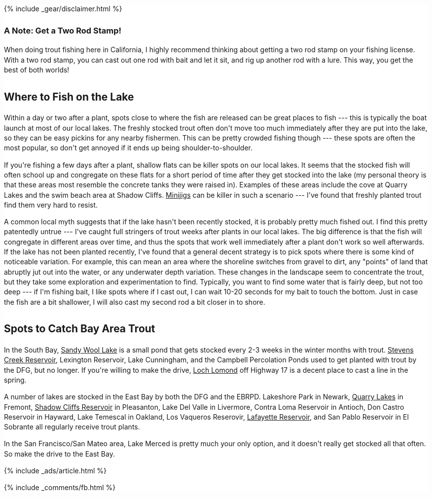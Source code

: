 
{% include _gear/disclaimer.html %}


### A Note: Get a Two Rod Stamp!

When doing trout fishing here in California, I highly recommend thinking about getting a two rod stamp on your fishing license. With a two rod stamp, you can cast out one rod with bait and let it sit, and rig up another rod with a lure. This way, you get the best of both worlds!

## Where to Fish on the Lake

Within a day or two after a plant, spots close to where the fish are released can be great places to fish --- this is typically the boat launch at most of our local lakes. The freshly stocked trout often don't move too much immediately after they are put into the lake, so they can be easy pickins for any nearby fishermen. This can be pretty crowded fishing though --- these spots are often the most popular, so don't get annoyed if it ends up being shoulder-to-shoulder.

If you're fishing a few days after a plant, shallow flats can be killer spots on our local lakes. It seems that the stocked fish will often school up and congregate on these flats for a short period of time after they get stocked into the lake (my personal theory is that these areas most resemble the concrete tanks they were raised in). Examples of these areas include the cove at Quarry Lakes and the swim beach area at Shadow Cliffs. <a href="https://amzn.to/3pqIyHL" target="_blank">Minijigs</a> can be killer in such a scenario --- I've found that freshly planted trout find them very hard to resist.

A common local myth suggests that if the lake hasn't been recently stocked, it is probably pretty much fished out. I find this pretty patentedly untrue --- I've caught full stringers of trout weeks after plants in our local lakes. The big difference is that the fish will congregate in different areas over time, and thus the spots that work well immediately after a plant don't work so well afterwards. If the lake has not been planted recently, I've found that a general decent strategy is to pick spots where there is some kind of noticeable variation. For example, this can mean an area where the shoreline switches from gravel to dirt, any "points" of land that abruptly jut out into the water, or any underwater depth variation. These changes in the landscape seem to concentrate the trout, but they take some exploration and experimentation to find. Typically, you want to find some water that is fairly deep, but not too deep --- if I'm fishing bait, I like spots where if I cast out, I can wait 10-20 seconds for my bait to touch the bottom. Just in case the fish are a bit shallower, I will also cast my second rod a bit closer in to shore.

## Spots to Catch Bay Area Trout

In the South Bay, [Sandy Wool Lake](/sandywool) is a small pond that gets stocked every 2-3 weeks in the winter months with trout. [Stevens Creek Reservoir](/stevenscreek), Lexington Reservoir, Lake Cunningham, and the Campbell Percolation Ponds used to get planted with trout by the DFG, but no longer. If you're willing to make the drive, [Loch Lomond](/lochlomond) off Highway 17 is a decent place to cast a line in the spring.

A number of lakes are stocked in the East Bay by both the DFG and the EBRPD. Lakeshore Park in Newark, [Quarry Lakes](/quarry-lakes) in Fremont, [Shadow Cliffs Reservoir](/shadowcliffs) in Pleasanton, Lake Del Valle in Livermore, Contra Loma Reservoir in Antioch, Don Castro Reservoir in Hayward, Lake Temescal in Oakland, Los Vaqueros Reserovir, [Lafayette Reservoir](/lafayette), and San Pablo Reservoir in El Sobrante all regularly receive trout plants.

In the San Francisco/San Mateo area, Lake Merced is pretty much your only option, and it doesn't really get stocked all that often. So make the drive to the East Bay.

{% include _ads/article.html %}

{% include _comments/fb.html %}
